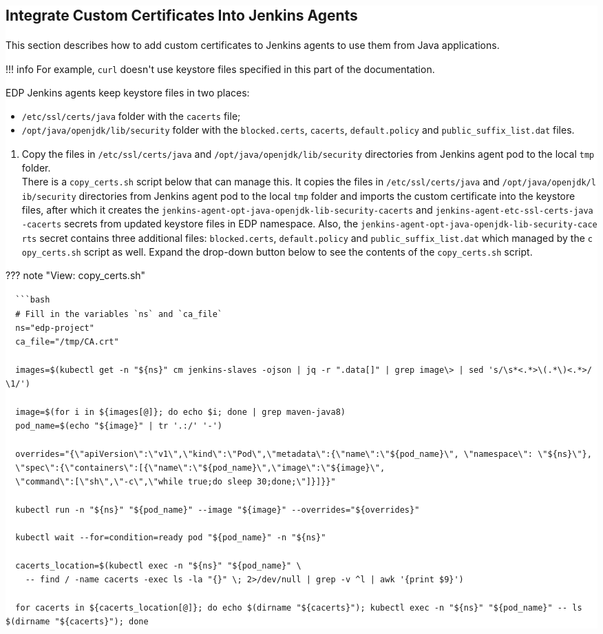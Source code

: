
## Integrate Custom Certificates Into Jenkins Agents

This section describes how to add custom certificates to Jenkins agents to use them from Java applications.

!!! info
    For example, `curl` doesn't use keystore files specified in this part of the documentation.

EDP Jenkins agents keep keystore files in two places:

 - `/etc/ssl/certs/java` folder with the `cacerts` file;
 - `/opt/java/openjdk/lib/security` folder with the `blocked.certs`, `cacerts`, `default.policy` and `public_suffix_list.dat` files.


1. Copy the files in `/etc/ssl/certs/java` and `/opt/java/openjdk/lib/security` directories from Jenkins agent pod to the local `tmp` folder.<br>
There is a `copy_certs.sh` script below that can manage this. It copies the files in `/etc/ssl/certs/java` and `/opt/java/openjdk/lib/security` directories from Jenkins agent pod to the local `tmp` folder
and imports the custom certificate into the keystore files, after which it creates the 
`jenkins-agent-opt-java-openjdk-lib-security-cacerts` and `jenkins-agent-etc-ssl-certs-java-cacerts` secrets from updated keystore files in EDP namespace.
Also, the `jenkins-agent-opt-java-openjdk-lib-security-cacerts` secret contains three additional files: `blocked.certs`, `default.policy` and `public_suffix_list.dat` which managed by the `copy_certs.sh` script as well. Expand the drop-down button below to see the contents of the `copy_certs.sh` script.

  ??? note "View: copy_certs.sh"

      ```bash
      # Fill in the variables `ns` and `ca_file`
      ns="edp-project"
      ca_file="/tmp/CA.crt"

      images=$(kubectl get -n "${ns}" cm jenkins-slaves -ojson | jq -r ".data[]" | grep image\> | sed 's/\s*<.*>\(.*\)<.*>/\1/')

      image=$(for i in ${images[@]}; do echo $i; done | grep maven-java8)
      pod_name=$(echo "${image}" | tr '.:/' '-')

      overrides="{\"apiVersion\":\"v1\",\"kind\":\"Pod\",\"metadata\":{\"name\":\"${pod_name}\", \"namespace\": \"${ns}\"},
      \"spec\":{\"containers\":[{\"name\":\"${pod_name}\",\"image\":\"${image}\",
      \"command\":[\"sh\",\"-c\",\"while true;do sleep 30;done;\"]}]}}"

      kubectl run -n "${ns}" "${pod_name}" --image "${image}" --overrides="${overrides}"

      kubectl wait --for=condition=ready pod "${pod_name}" -n "${ns}"

      cacerts_location=$(kubectl exec -n "${ns}" "${pod_name}" \
        -- find / -name cacerts -exec ls -la "{}" \; 2>/dev/null | grep -v ^l | awk '{print $9}')

      for cacerts in ${cacerts_location[@]}; do echo $(dirname "${cacerts}"); kubectl exec -n "${ns}" "${pod_name}" -- ls $(dirname "${cacerts}"); done
